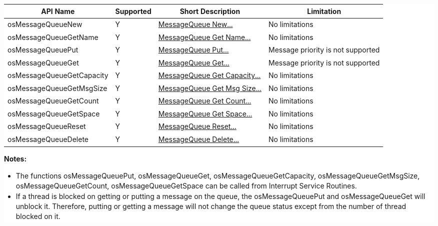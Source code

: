 | API Name                 | Supported |       Short Description      |       Limitation             |
|--------------------------|-----------|------------------------------|------------------------------|
|osMessageQueueNew         |     Y     | [MessageQueue New...](https://www.keil.com/pack/doc/cmsis/RTOS2/html/group__CMSIS__RTOS__Message.html#ga24e895a00f9d484db33aaf784c57bfed)          | No limitations |
|osMessageQueueGetName     |     Y     | [MessageQueue Get Name...](https://www.keil.com/pack/doc/cmsis/RTOS2/html/group__CMSIS__RTOS__Message.html#gae7cf7bf2b97a5ae481fb60fcce99247a)     | No limitations |
|osMessageQueuePut         |     Y     | [MessageQueue Put...](https://www.keil.com/pack/doc/cmsis/RTOS2/html/group__CMSIS__RTOS__Message.html#gaa515fc8b956f721a8f72b2c505813bfc)          | Message priority is not supported |
|osMessageQueueGet         |     Y     | [MessageQueue Get...](https://www.keil.com/pack/doc/cmsis/RTOS2/html/group__CMSIS__RTOS__Message.html#gad90d4959466a7a65105061da8256ab9e)          | Message priority is not supported |
|osMessageQueueGetCapacity |     Y     | [MessageQueue Get Capacity...](https://www.keil.com/pack/doc/cmsis/RTOS2/html/group__CMSIS__RTOS__Message.html#gac24f87d4f395e9e9c900c320e45ade8a) | No limitations |
|osMessageQueueGetMsgSize  |     Y     | [MessageQueue Get Msg Size...](https://www.keil.com/pack/doc/cmsis/RTOS2/html/group__CMSIS__RTOS__Message.html#ga96d3d84069b20359de48109e28a1a89e) | No limitations |
|osMessageQueueGetCount    |     Y     | [MessageQueue Get Count...](https://www.keil.com/pack/doc/cmsis/RTOS2/html/group__CMSIS__RTOS__Message.html#ga6a32ac394fcff568b251c160cc3014b2)    | No limitations |
|osMessageQueueGetSpace    |     Y     | [MessageQueue Get Space...](https://www.keil.com/pack/doc/cmsis/RTOS2/html/group__CMSIS__RTOS__Message.html#gaddf0904427436dd3880d46263c2dc9fa)    | No limitations |
|osMessageQueueReset       |     Y     | [MessageQueue Reset...](https://www.keil.com/pack/doc/cmsis/RTOS2/html/group__CMSIS__RTOS__Message.html#gac6dce7f9ad132d266292c2e979d861b4)        | No limitations |
|osMessageQueueDelete      |     Y     | [MessageQueue Delete...](https://www.keil.com/pack/doc/cmsis/RTOS2/html/group__CMSIS__RTOS__Message.html#gaba987f665444e0d83fa6a3a68bc72abe)       | No limitations |


**Notes:**
 - The functions osMessageQueuePut, osMessageQueueGet, osMessageQueueGetCapacity, osMessageQueueGetMsgSize, osMessageQueueGetCount, osMessageQueueGetSpace can be called from Interrupt Service Routines.
 - If a thread is blocked on getting or putting a message on the queue, the osMessageQueuePut and osMessageQueueGet will unblock it. Therefore, putting or getting a message will not change the queue status except from the number of thread blocked on it.